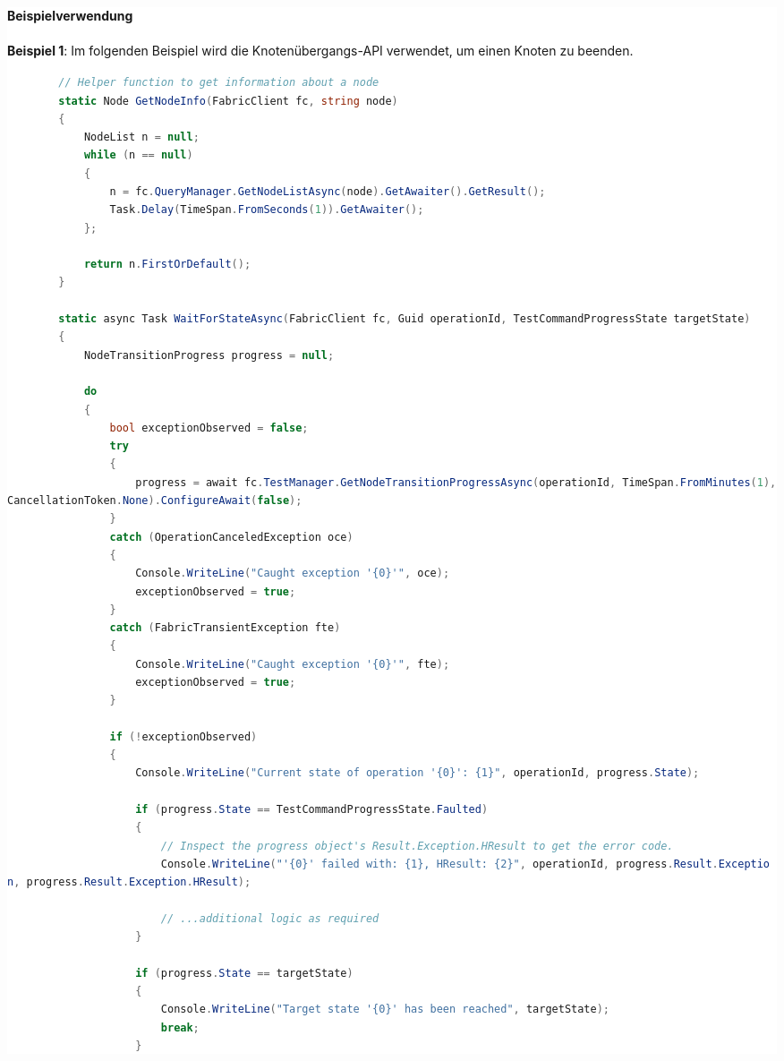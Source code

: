 
#### <a name="sample-usage"></a>Beispielverwendung


**Beispiel 1**: Im folgenden Beispiel wird die Knotenübergangs-API verwendet, um einen Knoten zu beenden.

```csharp
        // Helper function to get information about a node
        static Node GetNodeInfo(FabricClient fc, string node)
        {
            NodeList n = null;
            while (n == null)
            {
                n = fc.QueryManager.GetNodeListAsync(node).GetAwaiter().GetResult();
                Task.Delay(TimeSpan.FromSeconds(1)).GetAwaiter();
            };

            return n.FirstOrDefault();
        }

        static async Task WaitForStateAsync(FabricClient fc, Guid operationId, TestCommandProgressState targetState)
        {
            NodeTransitionProgress progress = null;

            do
            {
                bool exceptionObserved = false;
                try
                {
                    progress = await fc.TestManager.GetNodeTransitionProgressAsync(operationId, TimeSpan.FromMinutes(1), CancellationToken.None).ConfigureAwait(false);
                }
                catch (OperationCanceledException oce)
                {
                    Console.WriteLine("Caught exception '{0}'", oce);
                    exceptionObserved = true;
                }
                catch (FabricTransientException fte)
                {
                    Console.WriteLine("Caught exception '{0}'", fte);
                    exceptionObserved = true;
                }

                if (!exceptionObserved)
                {
                    Console.WriteLine("Current state of operation '{0}': {1}", operationId, progress.State);

                    if (progress.State == TestCommandProgressState.Faulted)
                    {
                        // Inspect the progress object's Result.Exception.HResult to get the error code.
                        Console.WriteLine("'{0}' failed with: {1}, HResult: {2}", operationId, progress.Result.Exception, progress.Result.Exception.HResult);

                        // ...additional logic as required
                    }

                    if (progress.State == targetState)
                    {
                        Console.WriteLine("Target state '{0}' has been reached", targetState);
                        break;
                    }
```
